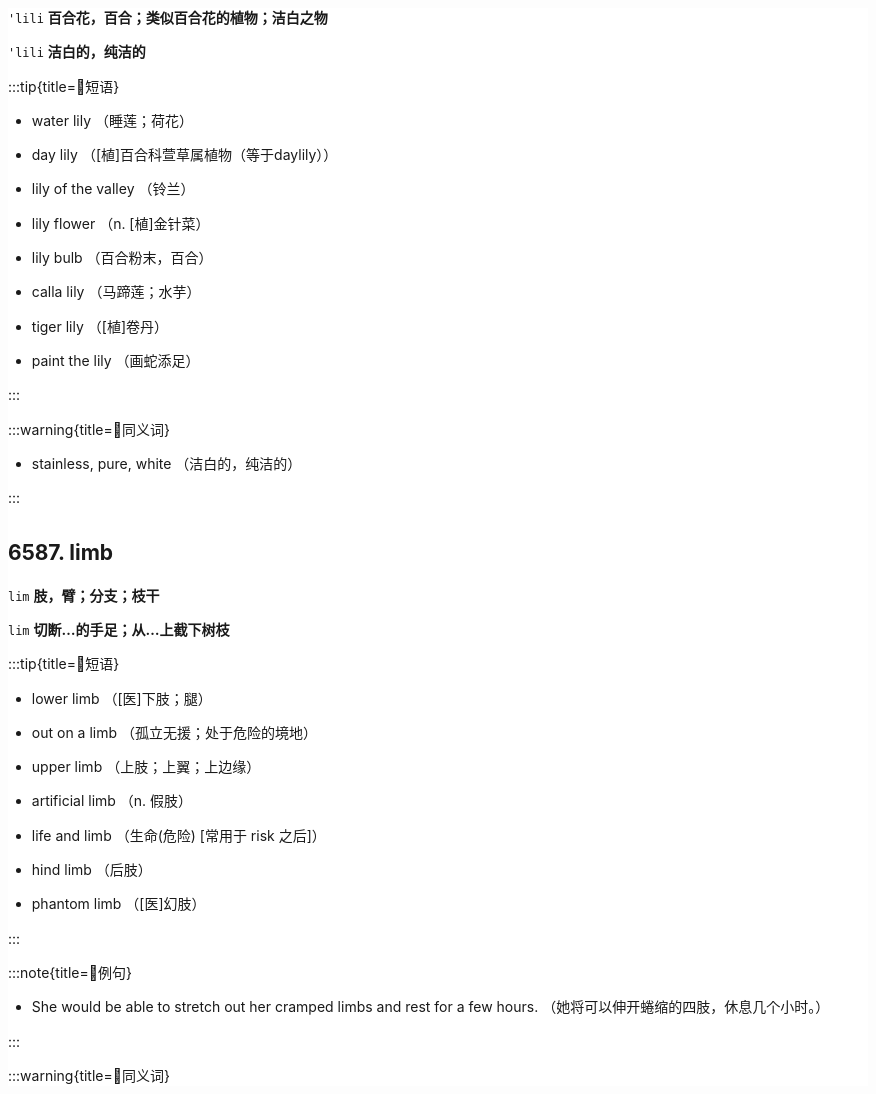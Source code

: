 `'lili`  **百合花，百合；类似百合花的植物；洁白之物**

`'lili`  **洁白的，纯洁的**

:::tip{title=🤩短语}

- water lily （睡莲；荷花）

- day lily （[植]百合科萱草属植物（等于daylily））

- lily of the valley （铃兰）

- lily flower （n. [植]金针菜）

- lily bulb （百合粉末，百合）

- calla lily （马蹄莲；水芋）

- tiger lily （[植]卷丹）

- paint the lily （画蛇添足）

:::

:::warning{title=🤔同义词}

- stainless, pure, white （洁白的，纯洁的）

:::


## 6587. limb

`lim`  **肢，臂；分支；枝干**

`lim`  **切断…的手足；从…上截下树枝**

:::tip{title=🤩短语}

- lower limb （[医]下肢；腿）

- out on a limb （孤立无援；处于危险的境地）

- upper limb （上肢；上翼；上边缘）

- artificial limb （n. 假肢）

- life and limb （生命(危险) [常用于 risk 之后]）

- hind limb （后肢）

- phantom limb （[医]幻肢）

:::

:::note{title=🎤例句}

- She would be able to stretch out her cramped limbs and rest for a few hours. （她将可以伸开蜷缩的四肢，休息几个小时。）

:::

:::warning{title=🤔同义词}
